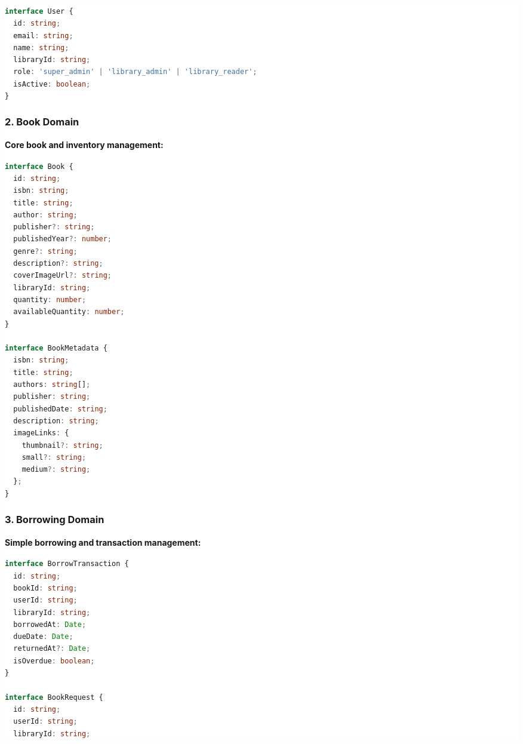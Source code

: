 ```typescript
interface User {
  id: string;
  email: string;
  name: string;
  libraryId: string;
  role: 'super_admin' | 'library_admin' | 'library_reader';
  isActive: boolean;
}
```

### 2. Book Domain

**Core book and inventory management:**

```typescript
interface Book {
  id: string;
  isbn: string;
  title: string;
  author: string;
  publisher?: string;
  publishedYear?: number;
  genre?: string;
  description?: string;
  coverImageUrl?: string;
  libraryId: string;
  quantity: number;
  availableQuantity: number;
}

interface BookMetadata {
  isbn: string;
  title: string;
  authors: string[];
  publisher: string;
  publishedDate: string;
  description: string;
  imageLinks: {
    thumbnail?: string;
    small?: string;
    medium?: string;
  };
}
```

### 3. Borrowing Domain

**Simple borrowing and transaction management:**

```typescript
interface BorrowTransaction {
  id: string;
  bookId: string;
  userId: string;
  libraryId: string;
  borrowedAt: Date;
  dueDate: Date;
  returnedAt?: Date;
  isOverdue: boolean;
}

interface BookRequest {
  id: string;
  userId: string;
  libraryId: string;
```